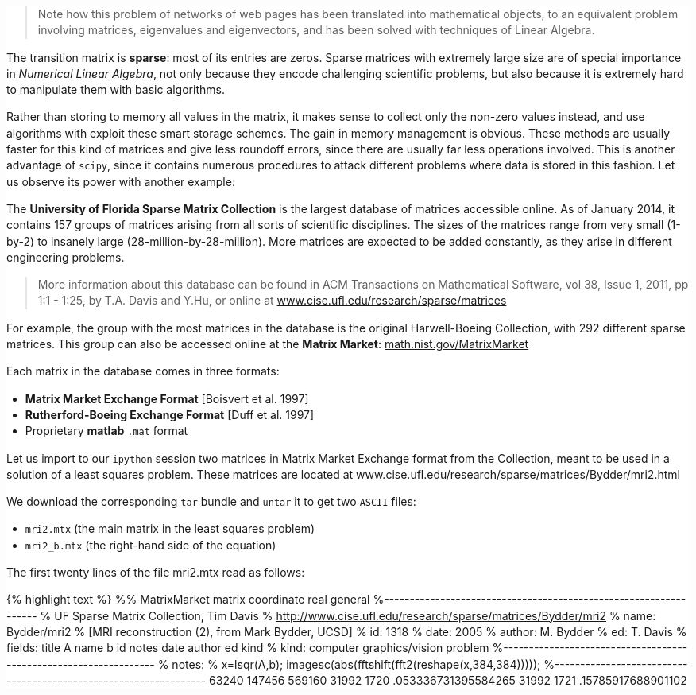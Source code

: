 > Note how this problem of networks of web pages has been translated into mathematical objects, to an equivalent problem involving matrices, eigenvalues and eigenvectors, and has been solved with techniques of Linear Algebra.

The transition matrix is **sparse**: most of its entries are zeros. Sparse matrices with extremely large size are of special importance in *Numerical Linear Algebra*, not only because they encode challenging scientific problems, but also because it is extremely hard to manipulate them with basic algorithms.

Rather than storing to memory all values in the matrix, it makes sense to collect only the non-zero values instead, and use algorithms with exploit these smart storage schemes. The gain in memory management is obvious. These methods are usually faster for this kind of matrices and give less roundoff errors, since there are usually far less operations involved. This is another advantage of `scipy`, since it contains numerous procedures to attack different problems where data is stored in this fashion. Let us observe its power with another example:

The **University of Florida Sparse Matrix Collection** is the largest database of matrices accessible online. As of January 2014, it contains 157 groups of matrices arising from all sorts of scientific disciplines. The sizes of the matrices range from very small (1-by-2) to insanely large (28-million-by-28-million). More matrices are expected to be added constantly, as they arise in different engineering problems.

>More information about this database can be found in ACM Transactions on Mathematical Software, vol 38, Issue 1, 2011, pp 1:1 - 1:25, by T.A. Davis and Y.Hu, or online at <a href="www.cise.ufl.edu/research/sparse/matrices" class="uri">www.cise.ufl.edu/research/sparse/matrices</a></p>

For example, the group with the most matrices in the database is the original Harwell-Boeing Collection, with 292 different sparse matrices. This group can also be accessed online at the **Matrix Market**: <a href="math.nist.gov/MatrixMarket" class="uri">math.nist.gov/MatrixMarket</a>

Each matrix in the database comes in three formats: 

* **Matrix Market Exchange Format** [Boisvert et al. 1997]
* **Rutherford-Boeing Exchange Format** [Duff et al. 1997]
* Proprietary **matlab** `.mat` format


Let us import to our `ipython` session two matrices in Matrix Market Exchange format from the Collection, meant to be used in a solution of a least squares problem. These matrices are located at <a href="www.cise.ufl.edu/research/sparse/matrices/Bydder/mri2.html" class="uri">www.cise.ufl.edu/research/sparse/matrices/Bydder/mri2.html</a>

We download the corresponding `tar` bundle and `untar` it to get two `ASCII` files: 

* `mri2.mtx` (the main matrix in the least squares problem)
* `mri2_b.mtx` (the right-hand side of the equation)

The first twenty lines of the file mri2.mtx read as follows:

{% highlight text %}
%% MatrixMarket matrix coordinate real general
%-----------------------------------------------------------------
% UF Sparse Matrix Collection, Tim Davis
% http://www.cise.ufl.edu/research/sparse/matrices/Bydder/mri2
% name: Bydder/mri2
% [MRI reconstruction (2), from Mark Bydder, UCSD]
% id: 1318
% date: 2005
% author: M. Bydder
% ed: T. Davis
% fields: title A name b id notes date author ed kind
% kind: computer graphics/vision problem
%-----------------------------------------------------------------
% notes:
% x=lsqr(A,b); imagesc(abs(fftshift(fft2(reshape(x,384,384)))));
%-----------------------------------------------------------------
63240 147456 569160
31992 1720 .053336731395584265
31992 1721 .15785917688901102
